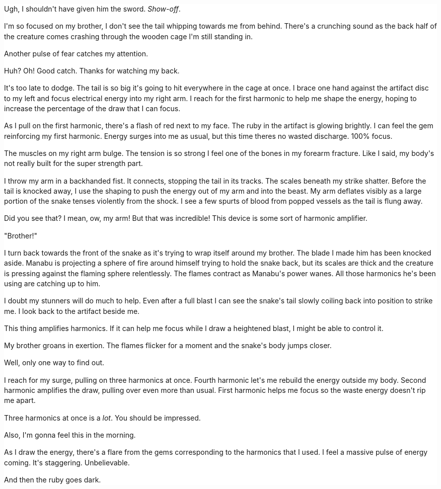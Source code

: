 Ugh, I shouldn't have given him the sword. _Show-off_.

I'm so focused on my brother, I don't see the tail whipping towards me from behind. There's a crunching sound as the back half of the creature comes crashing through the wooden cage I'm still standing in.

Another pulse of fear catches my attention.

Huh? Oh! Good catch. Thanks for watching my back. 

It's too late to dodge. The tail is so big it's going to hit everywhere in the cage at once. I brace one hand against the artifact disc to my left and focus electrical energy into my right arm. I reach for the first harmonic to help me shape the energy, hoping to increase the percentage of the draw that I can focus. 

As I pull on the first harmonic, there's a flash of red next to my face. The ruby in the artifact is glowing brightly. I can feel the gem reinforcing my first harmonic. Energy surges into me as usual, but this time theres no wasted discharge. 100% focus.

The muscles on my right arm bulge. The tension is so strong I feel one of the bones in my forearm fracture. Like I said, my body's not really built for the super strength part.

I throw my arm in a backhanded fist. It connects, stopping the tail in its tracks. The scales beneath my strike shatter. Before the tail is knocked away, I use the shaping to push the energy out of my arm and into the beast. My arm deflates visibly as a large portion of the snake tenses violently from the shock. I see a few spurts of blood from popped vessels as the tail is flung away.

Did you see that? I mean, ow, my arm! But that was incredible! This device is some sort of harmonic amplifier.

"Brother!"

I turn back towards the front of the snake as it's trying to wrap itself around my brother. The blade I made him has been knocked aside. Manabu is projecting a sphere of fire around himself trying to hold the snake back, but its scales are thick and the creature is pressing against the flaming sphere relentlessly. The flames contract as Manabu's power wanes. All those harmonics he's been using are catching up to him.

I doubt my stunners will do much to help. Even after a full blast I can see the snake's tail slowly coiling back into position to strike me. I look back to the artifact beside me.

This thing amplifies harmonics. If it can help me focus while I draw a heightened blast, I might be able to control it. 

My brother groans in exertion. The flames flicker for a moment and the snake's body jumps closer.

Well, only one way to find out.

I reach for my surge, pulling on three harmonics at once. Fourth harmonic let's me rebuild the energy outside my body. Second harmonic amplifies the draw, pulling over even more than usual. First harmonic helps me focus so the waste energy doesn't rip me apart. 

Three harmonics at once is a _lot_. You should be impressed. 

Also, I'm gonna feel this in the morning.

As I draw the energy, there's a flare from the gems corresponding to the harmonics that I used. I feel a massive pulse of energy coming. It's staggering. Unbelievable.

And then the ruby goes dark.
